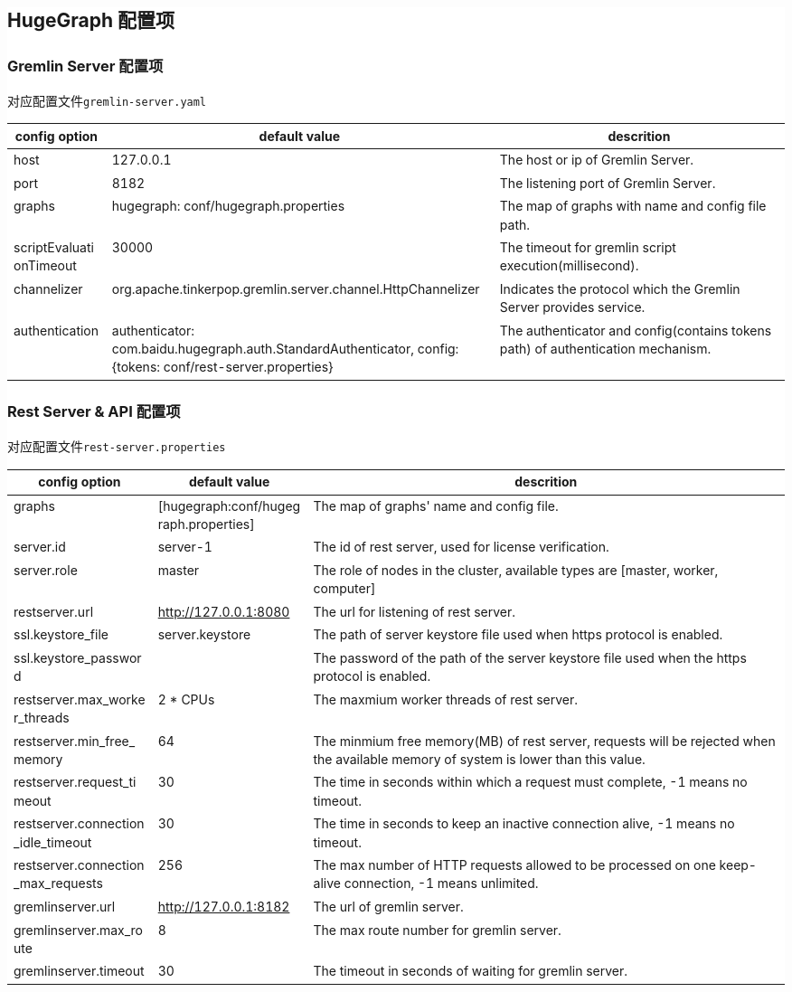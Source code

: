 ## HugeGraph 配置项

### Gremlin Server 配置项

对应配置文件`gremlin-server.yaml`

config option           | default value                                                                                                | descrition
----------------------- | ------------------------------------------------------------------------------------------------------------ | -------------------------------------------------------------------------------
host                    | 127.0.0.1                                                                                                    | The host or ip of Gremlin Server.
port                    | 8182                                                                                                         | The listening port of Gremlin Server.
graphs                  | hugegraph: conf/hugegraph.properties                                                                         | The map of graphs with name and config file path.
scriptEvaluationTimeout | 30000                                                                                                        | The timeout for gremlin script execution(millisecond).
channelizer             | org.apache.tinkerpop.gremlin.server.channel.HttpChannelizer                                                  | Indicates the protocol which the Gremlin Server provides service.
authentication          | authenticator: com.baidu.hugegraph.auth.StandardAuthenticator, config: {tokens: conf/rest-server.properties} | The authenticator and config(contains tokens path) of authentication mechanism.

### Rest Server & API 配置项

对应配置文件`rest-server.properties`

config option                      | default value                                    | descrition
---------------------------------- | ------------------------------------------------ | -------------------------------------------------------------------------------------------------------------------------------------
graphs                             | [hugegraph:conf/hugegraph.properties]            | The map of graphs' name and config file.
server.id                          | server-1                                         | The id of rest server, used for license verification.
server.role                        | master                                           | The role of nodes in the cluster, available types are [master, worker, computer]
restserver.url                     | http://127.0.0.1:8080                            | The url for listening of rest server.
ssl.keystore_file                  | server.keystore                                  | The path of server keystore file used when https protocol is enabled.
ssl.keystore_password              |                                                  | The password of the path of the server keystore file used when the https protocol is enabled.
restserver.max_worker_threads      | 2 * CPUs                                         | The maxmium worker threads of rest server.
restserver.min_free_memory         | 64                                               | The minmium free memory(MB) of rest server, requests will be rejected when the available memory of system is lower than this value.
restserver.request_timeout         | 30                                               | The time in seconds within which a request must complete, -1 means no timeout.
restserver.connection_idle_timeout | 30                                               | The time in seconds to keep an inactive connection alive, -1 means no timeout.
restserver.connection_max_requests | 256                                              | The max number of HTTP requests allowed to be processed on one keep-alive connection, -1 means unlimited.
gremlinserver.url                  | http://127.0.0.1:8182                            | The url of gremlin server.
gremlinserver.max_route            | 8                                                | The max route number for gremlin server.
gremlinserver.timeout              | 30                                               | The timeout in seconds of waiting for gremlin server.